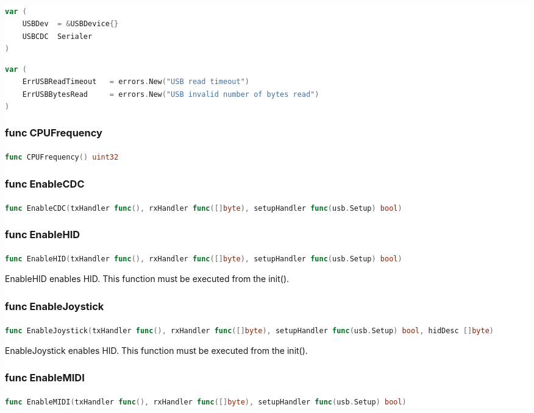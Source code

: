 

```go
var (
	USBDev	= &USBDevice{}
	USBCDC	Serialer
)
```



```go
var (
	ErrUSBReadTimeout	= errors.New("USB read timeout")
	ErrUSBBytesRead		= errors.New("USB invalid number of bytes read")
)
```






### func CPUFrequency

```go
func CPUFrequency() uint32
```



### func EnableCDC

```go
func EnableCDC(txHandler func(), rxHandler func([]byte), setupHandler func(usb.Setup) bool)
```



### func EnableHID

```go
func EnableHID(txHandler func(), rxHandler func([]byte), setupHandler func(usb.Setup) bool)
```

EnableHID enables HID. This function must be executed from the init().


### func EnableJoystick

```go
func EnableJoystick(txHandler func(), rxHandler func([]byte), setupHandler func(usb.Setup) bool, hidDesc []byte)
```

EnableJoystick enables HID. This function must be executed from the init().


### func EnableMIDI

```go
func EnableMIDI(txHandler func(), rxHandler func([]byte), setupHandler func(usb.Setup) bool)
```

